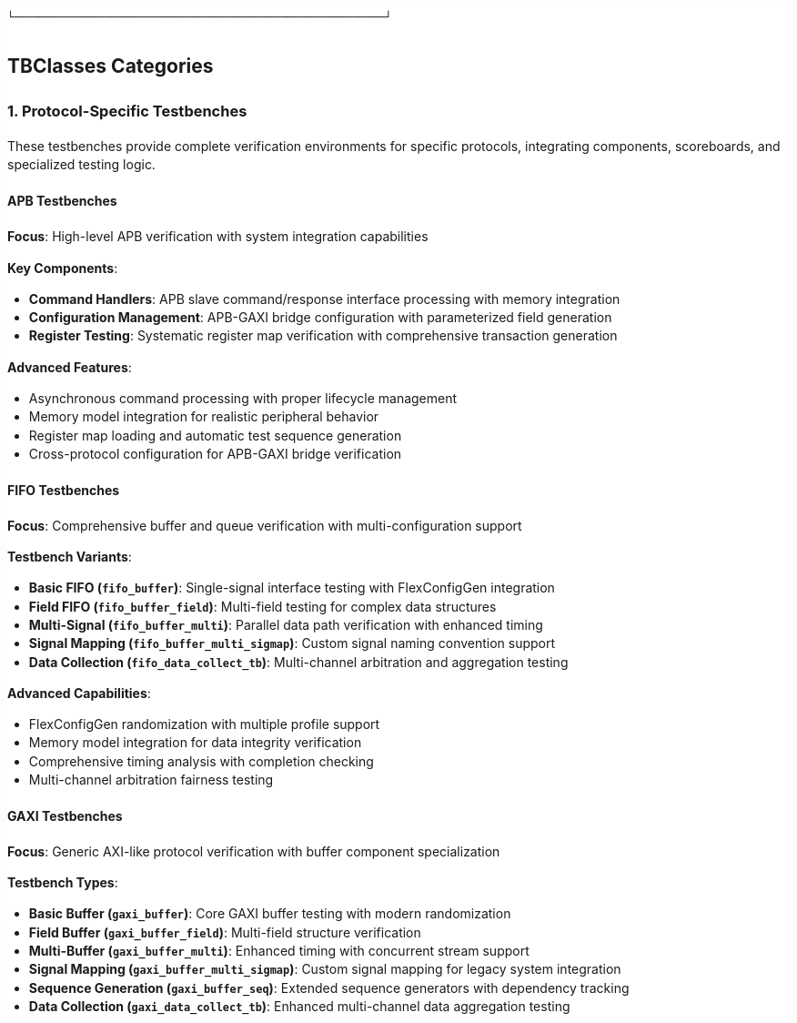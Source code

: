 ```
└─────────────────────────────────────────────────────────┘
```

## TBClasses Categories

### 1. Protocol-Specific Testbenches

These testbenches provide complete verification environments for specific protocols, integrating components, scoreboards, and specialized testing logic.

#### APB Testbenches
**Focus**: High-level APB verification with system integration capabilities

**Key Components**:
- **Command Handlers**: APB slave command/response interface processing with memory integration
- **Configuration Management**: APB-GAXI bridge configuration with parameterized field generation
- **Register Testing**: Systematic register map verification with comprehensive transaction generation

**Advanced Features**:
- Asynchronous command processing with proper lifecycle management
- Memory model integration for realistic peripheral behavior
- Register map loading and automatic test sequence generation
- Cross-protocol configuration for APB-GAXI bridge verification

#### FIFO Testbenches
**Focus**: Comprehensive buffer and queue verification with multi-configuration support

**Testbench Variants**:
- **Basic FIFO (`fifo_buffer`)**: Single-signal interface testing with FlexConfigGen integration
- **Field FIFO (`fifo_buffer_field`)**: Multi-field testing for complex data structures
- **Multi-Signal (`fifo_buffer_multi`)**: Parallel data path verification with enhanced timing
- **Signal Mapping (`fifo_buffer_multi_sigmap`)**: Custom signal naming convention support
- **Data Collection (`fifo_data_collect_tb`)**: Multi-channel arbitration and aggregation testing

**Advanced Capabilities**:
- FlexConfigGen randomization with multiple profile support
- Memory model integration for data integrity verification
- Comprehensive timing analysis with completion checking
- Multi-channel arbitration fairness testing

#### GAXI Testbenches
**Focus**: Generic AXI-like protocol verification with buffer component specialization

**Testbench Types**:
- **Basic Buffer (`gaxi_buffer`)**: Core GAXI buffer testing with modern randomization
- **Field Buffer (`gaxi_buffer_field`)**: Multi-field structure verification
- **Multi-Buffer (`gaxi_buffer_multi`)**: Enhanced timing with concurrent stream support
- **Signal Mapping (`gaxi_buffer_multi_sigmap`)**: Custom signal mapping for legacy system integration
- **Sequence Generation (`gaxi_buffer_seq`)**: Extended sequence generators with dependency tracking
- **Data Collection (`gaxi_data_collect_tb`)**: Enhanced multi-channel data aggregation testing

